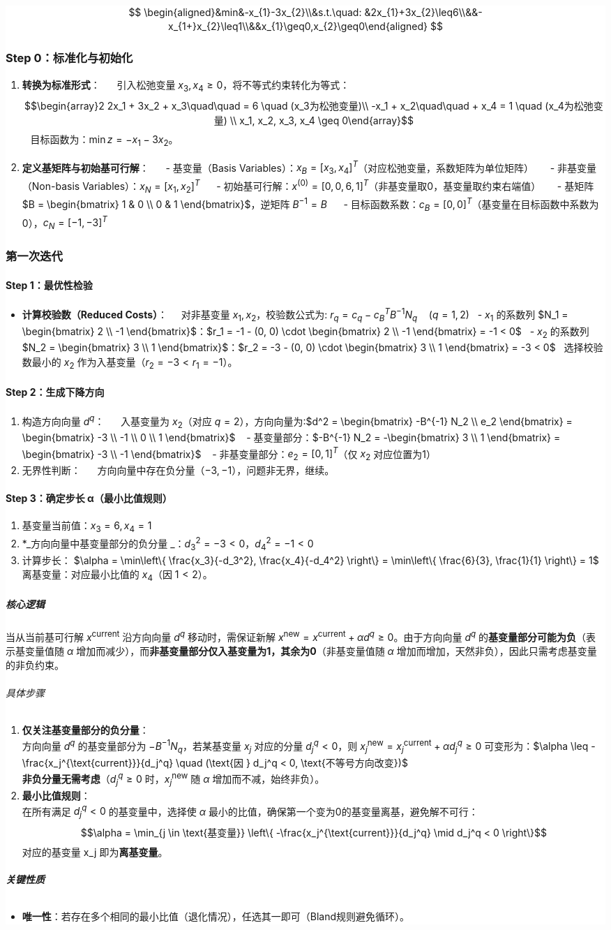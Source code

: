 $$
\begin{aligned}&min&-x_{1}-3x_{2}\\&s.t.\quad: &2x_{1}+3x_{2}\leq6\\&&-x_{1+}x_{2}\leq1\\&&x_{1}\geq0,x_{2}\geq0\end{aligned}
$$
### **Step 0：标准化与初始化**  
1. **转换为标准形式**：  
   引入松弛变量 $x_3, x_4 \geq 0$，将不等式约束转化为等式： $$\begin{array}2 2x_1 + 3x_2 + x_3\quad\quad = 6 \quad (x_3为松弛变量)\\
-x_1 + x_2\quad\quad + x_4 = 1 \quad (x_4为松弛变量) \\ 
x_1, x_2, x_3, x_4 \geq 0\end{array}$$
   目标函数为：$\min z = -x_1 - 3x_2$。  

2. **定义基矩阵与初始基可行解**：  
   - 基变量（Basis Variables）：$x_B = [x_3, x_4]^T$（对应松弛变量，系数矩阵为单位矩阵）  
   - 非基变量（Non-basis Variables）：$x_N = [x_1, x_2]^T$  
   - 初始基可行解：$x^{(0)} = [0, 0, 6, 1]^T$（非基变量取0，基变量取约束右端值）  
   - 基矩阵 $B = \begin{bmatrix} 1 & 0 \\ 0 & 1 \end{bmatrix}$，逆矩阵 $B^{-1} = B$  
   - 目标函数系数：$c_B = [0, 0]^T$（基变量在目标函数中系数为0），$c_N = [-1, -3]^T$  

  
  

### 第一次迭代  

#### Step 1：最优性检验  
- **计算校验数（Reduced Costs）**：  
  对非基变量 $x_1, x_2$，校验数公式为: $r_q = c_q - c_B^T B^{-1} N_q \quad (q=1,2)$
  - $x_1$ 的系数列 $N_1 = \begin{bmatrix} 2 \\ -1 \end{bmatrix}$：$r_1 = -1 - (0, 0) \cdot \begin{bmatrix} 2 \\ -1 \end{bmatrix} = -1 < 0$
  - $x_2$ 的系数列 $N_2 = \begin{bmatrix} 3 \\ 1 \end{bmatrix}$：$r_2 = -3 - (0, 0) \cdot \begin{bmatrix} 3 \\ 1 \end{bmatrix} = -3 < 0$
  选择校验数最小的 $x_2$ 作为入基变量（$r_2 = -3 < r_1 = -1$）。  
#### Step 2：生成下降方向  
1. 构造方向向量 $d^q$：  
   入基变量为 $x_2$（对应 $q=2$），方向向量为:$d^2 = \begin{bmatrix} -B^{-1} N_2 \\ e_2 \end{bmatrix} = \begin{bmatrix} -3 \\ -1 \\ 0 \\ 1 \end{bmatrix}$
   - 基变量部分：$-B^{-1} N_2 = -\begin{bmatrix} 3 \\ 1 \end{bmatrix} = \begin{bmatrix} -3 \\ -1 \end{bmatrix}$
   - 非基变量部分：$e_2 = [0, 1]^T$（仅 $x_2$ 对应位置为$1$）  
2. 无界性判断：  
   方向向量中存在负分量（$-3, -1$），问题非无界，继续。  
#### Step 3：确定步长 α（最小比值规则）  
1. 基变量当前值：$x_3 = 6, x_4 = 1$  
2. *_方向向量中基变量部分的负分量 _：$d_3^2 = -3 < 0，d_4^2 = -1 < 0$  
3. 计算步长： $\alpha = \min\left\{ \frac{x_3}{-d_3^2}, \frac{x_4}{-d_4^2} \right\} = \min\left\{ \frac{6}{3}, \frac{1}{1} \right\} = 1$
离基变量：对应最小比值的 $x_4$（因 $1 < 2$）。  
##### 核心逻辑  
当从当前基可行解 $x^{\text{current}}$ 沿方向向量 $d^q$ 移动时，需保证新解 $x^{\text{new}} = x^{\text{current}} + \alpha d^q \geq 0$。由于方向向量 $d^q$ 的**基变量部分可能为负**（表示基变量值随 $\alpha$ 增加而减少），而**非基变量部分仅入基变量为1，其余为0**（非基变量值随 $\alpha$ 增加而增加，天然非负），因此只需考虑基变量的非负约束。
###### 具体步骤  
1. **仅关注基变量部分的负分量**：  
   方向向量 $d^q$ 的基变量部分为 $-B^{-1}N_q$，若某基变量 $x_j$ 对应的分量 $d_j^q < 0$，则 $x_j^{\text{new}} = x_j^{\text{current}} + \alpha d_j^q \geq 0$ 可变形为：$\alpha \leq -\frac{x_j^{\text{current}}}{d_j^q} \quad (\text{因 } d_j^q < 0, \text{不等号方向改变})$    
   **非负分量无需考虑**（$d_j^q \geq 0$ 时，$x_j^{\text{new}}$ 随 $\alpha$ 增加而不减，始终非负）。
2. **最小比值规则**：  
   在所有满足 $d_j^q < 0$ 的基变量中，选择使 $\alpha$ 最小的比值，确保第一个变为0的基变量离基，避免解不可行： $$\alpha = \min_{j \in \text{基变量}} \left\{ -\frac{x_j^{\text{current}}}{d_j^q} \mid d_j^q < 0 \right\}$$
   对应的基变量 x_j 即为**离基变量**。
###### **关键性质**  
- **唯一性**：若存在多个相同的最小比值（退化情况），任选其一即可（Bland规则避免循环）。  